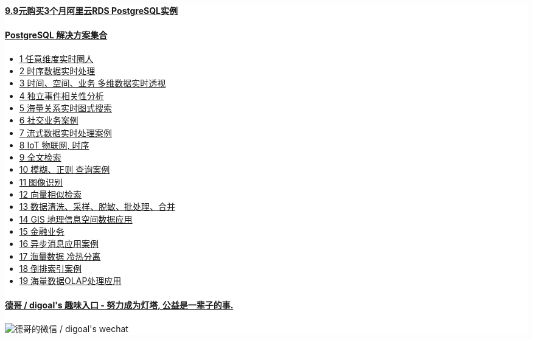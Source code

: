   
  
  
  
  
  
  
  
  
  
  
  
  
  
  
  
  
  
  
  
  
  
  
  
  
  
  
  
  
  
  
  
  
  
  
  
  
  
  
  
#### [9.9元购买3个月阿里云RDS PostgreSQL实例](https://www.aliyun.com/database/postgresqlactivity "57258f76c37864c6e6d23383d05714ea")
  
  
#### [PostgreSQL 解决方案集合](https://yq.aliyun.com/topic/118 "40cff096e9ed7122c512b35d8561d9c8")
- [1 任意维度实时圈人](https://yq.aliyun.com/topic/118 "40cff096e9ed7122c512b35d8561d9c8")
- [2 时序数据实时处理](https://yq.aliyun.com/topic/118 "40cff096e9ed7122c512b35d8561d9c8")
- [3 时间、空间、业务 多维数据实时透视](https://yq.aliyun.com/topic/118 "40cff096e9ed7122c512b35d8561d9c8")
- [4 独立事件相关性分析](https://yq.aliyun.com/topic/118 "40cff096e9ed7122c512b35d8561d9c8")
- [5 海量关系实时图式搜索](https://yq.aliyun.com/topic/118 "40cff096e9ed7122c512b35d8561d9c8")
- [6 社交业务案例](https://yq.aliyun.com/topic/118 "40cff096e9ed7122c512b35d8561d9c8")
- [7 流式数据实时处理案例](https://yq.aliyun.com/topic/118 "40cff096e9ed7122c512b35d8561d9c8")
- [8 IoT 物联网, 时序](https://yq.aliyun.com/topic/118 "40cff096e9ed7122c512b35d8561d9c8")
- [9 全文检索](https://yq.aliyun.com/topic/118 "40cff096e9ed7122c512b35d8561d9c8")
- [10 模糊、正则 查询案例](https://yq.aliyun.com/topic/118 "40cff096e9ed7122c512b35d8561d9c8")
- [11 图像识别](https://yq.aliyun.com/topic/118 "40cff096e9ed7122c512b35d8561d9c8")
- [12 向量相似检索](https://yq.aliyun.com/topic/118 "40cff096e9ed7122c512b35d8561d9c8")
- [13 数据清洗、采样、脱敏、批处理、合并](https://yq.aliyun.com/topic/118 "40cff096e9ed7122c512b35d8561d9c8")
- [14 GIS 地理信息空间数据应用](https://yq.aliyun.com/topic/118 "40cff096e9ed7122c512b35d8561d9c8")
- [15 金融业务](https://yq.aliyun.com/topic/118 "40cff096e9ed7122c512b35d8561d9c8")
- [16 异步消息应用案例](https://yq.aliyun.com/topic/118 "40cff096e9ed7122c512b35d8561d9c8")
- [17 海量数据 冷热分离](https://yq.aliyun.com/topic/118 "40cff096e9ed7122c512b35d8561d9c8")
- [18 倒排索引案例](https://yq.aliyun.com/topic/118 "40cff096e9ed7122c512b35d8561d9c8")
- [19 海量数据OLAP处理应用](https://yq.aliyun.com/topic/118 "40cff096e9ed7122c512b35d8561d9c8")
  
  
#### [德哥 / digoal's 趣味入口 - 努力成为灯塔, 公益是一辈子的事.](https://github.com/digoal/blog/blob/master/README.md "22709685feb7cab07d30f30387f0a9ae")
  
  
![德哥的微信 / digoal's wechat](../pic/digoal_weixin.jpg "f7ad92eeba24523fd47a6e1a0e691b59")
  
